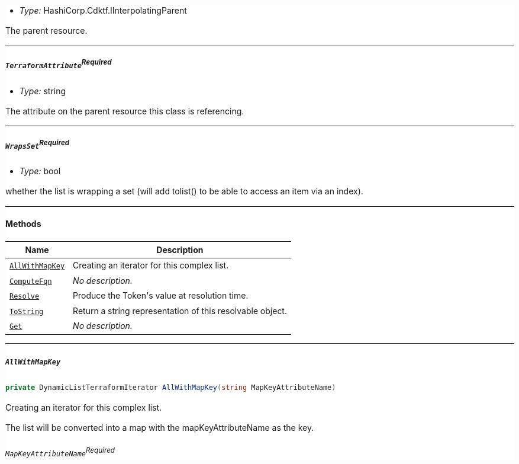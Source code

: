 - *Type:* HashiCorp.Cdktf.IInterpolatingParent

The parent resource.

---

##### `TerraformAttribute`<sup>Required</sup> <a name="TerraformAttribute" id="@cdktf/provider-gitlab.valueStreamAnalytics.ValueStreamAnalyticsStagesList.Initializer.parameter.terraformAttribute"></a>

- *Type:* string

The attribute on the parent resource this class is referencing.

---

##### `WrapsSet`<sup>Required</sup> <a name="WrapsSet" id="@cdktf/provider-gitlab.valueStreamAnalytics.ValueStreamAnalyticsStagesList.Initializer.parameter.wrapsSet"></a>

- *Type:* bool

whether the list is wrapping a set (will add tolist() to be able to access an item via an index).

---

#### Methods <a name="Methods" id="Methods"></a>

| **Name** | **Description** |
| --- | --- |
| <code><a href="#@cdktf/provider-gitlab.valueStreamAnalytics.ValueStreamAnalyticsStagesList.allWithMapKey">AllWithMapKey</a></code> | Creating an iterator for this complex list. |
| <code><a href="#@cdktf/provider-gitlab.valueStreamAnalytics.ValueStreamAnalyticsStagesList.computeFqn">ComputeFqn</a></code> | *No description.* |
| <code><a href="#@cdktf/provider-gitlab.valueStreamAnalytics.ValueStreamAnalyticsStagesList.resolve">Resolve</a></code> | Produce the Token's value at resolution time. |
| <code><a href="#@cdktf/provider-gitlab.valueStreamAnalytics.ValueStreamAnalyticsStagesList.toString">ToString</a></code> | Return a string representation of this resolvable object. |
| <code><a href="#@cdktf/provider-gitlab.valueStreamAnalytics.ValueStreamAnalyticsStagesList.get">Get</a></code> | *No description.* |

---

##### `AllWithMapKey` <a name="AllWithMapKey" id="@cdktf/provider-gitlab.valueStreamAnalytics.ValueStreamAnalyticsStagesList.allWithMapKey"></a>

```csharp
private DynamicListTerraformIterator AllWithMapKey(string MapKeyAttributeName)
```

Creating an iterator for this complex list.

The list will be converted into a map with the mapKeyAttributeName as the key.

###### `MapKeyAttributeName`<sup>Required</sup> <a name="MapKeyAttributeName" id="@cdktf/provider-gitlab.valueStreamAnalytics.ValueStreamAnalyticsStagesList.allWithMapKey.parameter.mapKeyAttributeName"></a>
